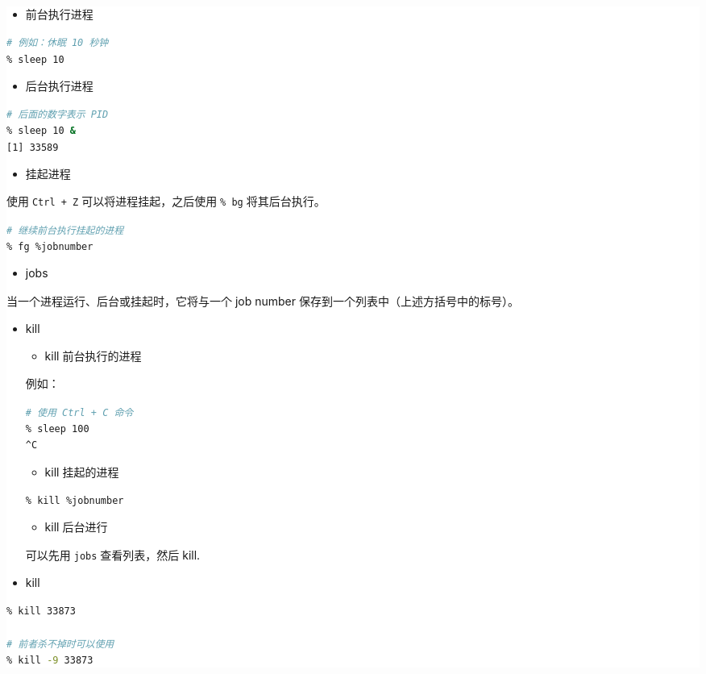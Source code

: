 - 前台执行进程

```bash
# 例如：休眠 10 秒钟
% sleep 10
```

- 后台执行进程

```bash
# 后面的数字表示 PID
% sleep 10 &
[1] 33589
```

- 挂起进程

使用 `Ctrl + Z` 可以将进程挂起，之后使用 `% bg` 将其后台执行。

```bash
# 继续前台执行挂起的进程
% fg %jobnumber
```

- jobs

当一个进程运行、后台或挂起时，它将与一个 job number 保存到一个列表中（上述方括号中的标号）。

- kill

  - kill 前台执行的进程

  例如：

  ```bash
  # 使用 Ctrl + C 命令
  % sleep 100
  ^C
  ```

  - kill 挂起的进程

  ```bash
  % kill %jobnumber
  ```

  - kill 后台进行

  可以先用 `jobs` 查看列表，然后 kill.

- kill

```bash
% kill 33873

# 前者杀不掉时可以使用
% kill -9 33873
```













